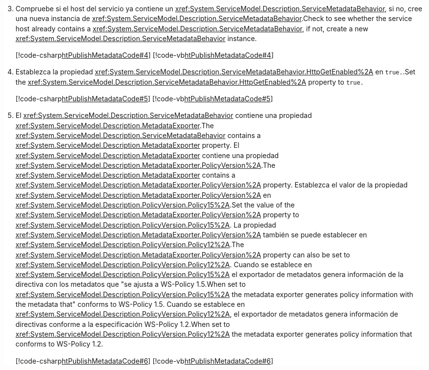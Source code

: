 3.  <span data-ttu-id="d9fca-117">Compruebe si el host del servicio ya contiene un <xref:System.ServiceModel.Description.ServiceMetadataBehavior>, si no, cree una nueva instancia de <xref:System.ServiceModel.Description.ServiceMetadataBehavior>.</span><span class="sxs-lookup"><span data-stu-id="d9fca-117">Check to see whether the service host already contains a <xref:System.ServiceModel.Description.ServiceMetadataBehavior>, if not, create a new <xref:System.ServiceModel.Description.ServiceMetadataBehavior> instance.</span></span>  
  
     [!code-csharp[htPublishMetadataCode#4](../../../../samples/snippets/csharp/VS_Snippets_CFX/htpublishmetadatacode/cs/program.cs#4)]
     [!code-vb[htPublishMetadataCode#4](../../../../samples/snippets/visualbasic/VS_Snippets_CFX/htpublishmetadatacode/vb/program.vb#4)]  
  
4.  <span data-ttu-id="d9fca-118">Establezca la propiedad <xref:System.ServiceModel.Description.ServiceMetadataBehavior.HttpGetEnabled%2A> en `true.`.</span><span class="sxs-lookup"><span data-stu-id="d9fca-118">Set the <xref:System.ServiceModel.Description.ServiceMetadataBehavior.HttpGetEnabled%2A> property to `true.`</span></span>  
  
     [!code-csharp[htPublishMetadataCode#5](../../../../samples/snippets/csharp/VS_Snippets_CFX/htpublishmetadatacode/cs/program.cs#5)]
     [!code-vb[htPublishMetadataCode#5](../../../../samples/snippets/visualbasic/VS_Snippets_CFX/htpublishmetadatacode/vb/program.vb#5)]  
  
5.  <span data-ttu-id="d9fca-119">El <xref:System.ServiceModel.Description.ServiceMetadataBehavior> contiene una propiedad <xref:System.ServiceModel.Description.MetadataExporter>.</span><span class="sxs-lookup"><span data-stu-id="d9fca-119">The <xref:System.ServiceModel.Description.ServiceMetadataBehavior> contains a <xref:System.ServiceModel.Description.MetadataExporter> property.</span></span> <span data-ttu-id="d9fca-120">El <xref:System.ServiceModel.Description.MetadataExporter> contiene una propiedad <xref:System.ServiceModel.Description.MetadataExporter.PolicyVersion%2A>.</span><span class="sxs-lookup"><span data-stu-id="d9fca-120">The <xref:System.ServiceModel.Description.MetadataExporter> contains a <xref:System.ServiceModel.Description.MetadataExporter.PolicyVersion%2A> property.</span></span> <span data-ttu-id="d9fca-121">Establezca el valor de la propiedad <xref:System.ServiceModel.Description.MetadataExporter.PolicyVersion%2A> en <xref:System.ServiceModel.Description.PolicyVersion.Policy15%2A>.</span><span class="sxs-lookup"><span data-stu-id="d9fca-121">Set the value of the <xref:System.ServiceModel.Description.MetadataExporter.PolicyVersion%2A> property to <xref:System.ServiceModel.Description.PolicyVersion.Policy15%2A>.</span></span> <span data-ttu-id="d9fca-122">La propiedad <xref:System.ServiceModel.Description.MetadataExporter.PolicyVersion%2A> también se puede establecer en <xref:System.ServiceModel.Description.PolicyVersion.Policy12%2A>.</span><span class="sxs-lookup"><span data-stu-id="d9fca-122">The <xref:System.ServiceModel.Description.MetadataExporter.PolicyVersion%2A> property can also be set to <xref:System.ServiceModel.Description.PolicyVersion.Policy12%2A>.</span></span> <span data-ttu-id="d9fca-123">Cuando se establece en <xref:System.ServiceModel.Description.PolicyVersion.Policy15%2A> el exportador de metadatos genera información de la directiva con los metadatos que "se ajusta a WS-Policy 1.5.</span><span class="sxs-lookup"><span data-stu-id="d9fca-123">When set to <xref:System.ServiceModel.Description.PolicyVersion.Policy15%2A> the metadata exporter generates policy information with the metadata that" conforms to WS-Policy 1.5.</span></span> <span data-ttu-id="d9fca-124">Cuando se establece en <xref:System.ServiceModel.Description.PolicyVersion.Policy12%2A>, el exportador de metadatos genera información de directivas conforme a la especificación WS-Policy 1.2.</span><span class="sxs-lookup"><span data-stu-id="d9fca-124">When set to <xref:System.ServiceModel.Description.PolicyVersion.Policy12%2A> the metadata exporter generates policy information that conforms to WS-Policy 1.2.</span></span>  
  
     [!code-csharp[htPublishMetadataCode#6](../../../../samples/snippets/csharp/VS_Snippets_CFX/htpublishmetadatacode/cs/program.cs#6)]
     [!code-vb[htPublishMetadataCode#6](../../../../samples/snippets/visualbasic/VS_Snippets_CFX/htpublishmetadatacode/vb/program.vb#6)]  
  